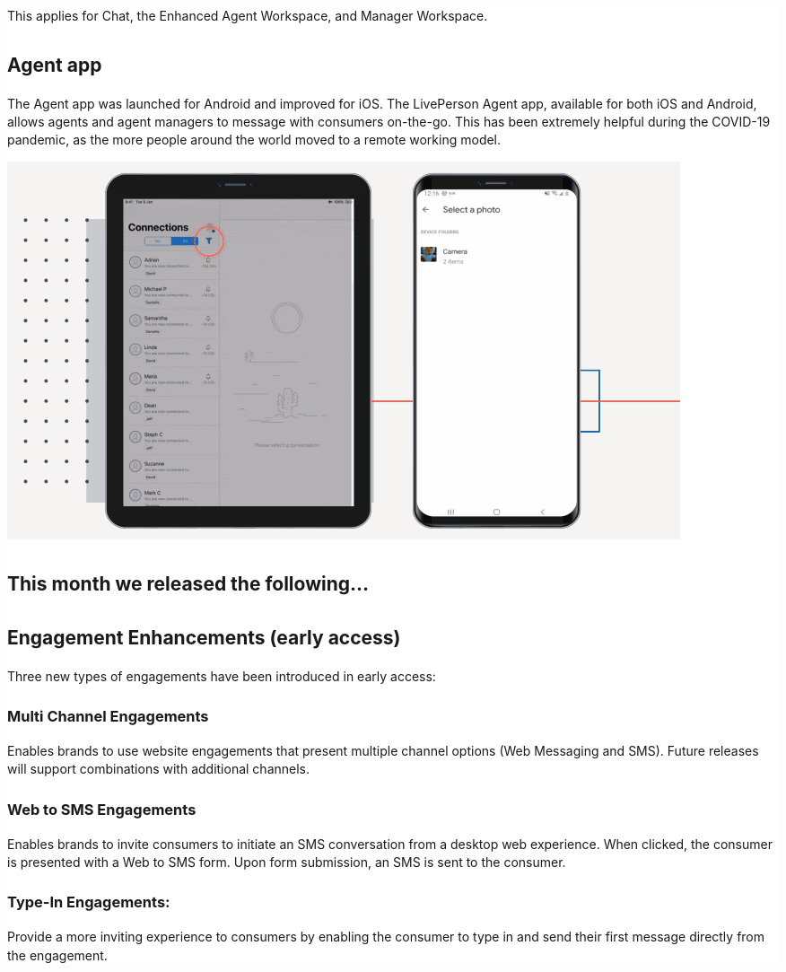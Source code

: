This applies for Chat, the Enhanced Agent Workspace, and Manager Workspace.

## Agent app
The Agent app was launched for Android and improved for iOS.
The LivePerson Agent app, available for both iOS and Android, allows agents and agent managers to message with consumers on-the-go. This has been extremely helpful during the COVID-19 pandemic, as the more people around the world moved to a remote working model.

![](img/Agent_App-whats-new.gif)

## This month we released the following…

## Engagement Enhancements (early access)

Three new types of engagements have been introduced in early access: 

### Multi Channel Engagements 
Enables brands to use website engagements that present multiple channel options (Web Messaging and SMS). Future releases will support combinations with additional channels.

### Web to SMS Engagements
Enables brands to invite consumers to initiate an SMS conversation from a desktop web experience. When clicked, the consumer is presented with a Web to SMS form. Upon form submission, an SMS is sent to the consumer.

### Type-In Engagements: 
Provide a more inviting experience to consumers by enabling the consumer to type in and send their first message directly from the engagement.
